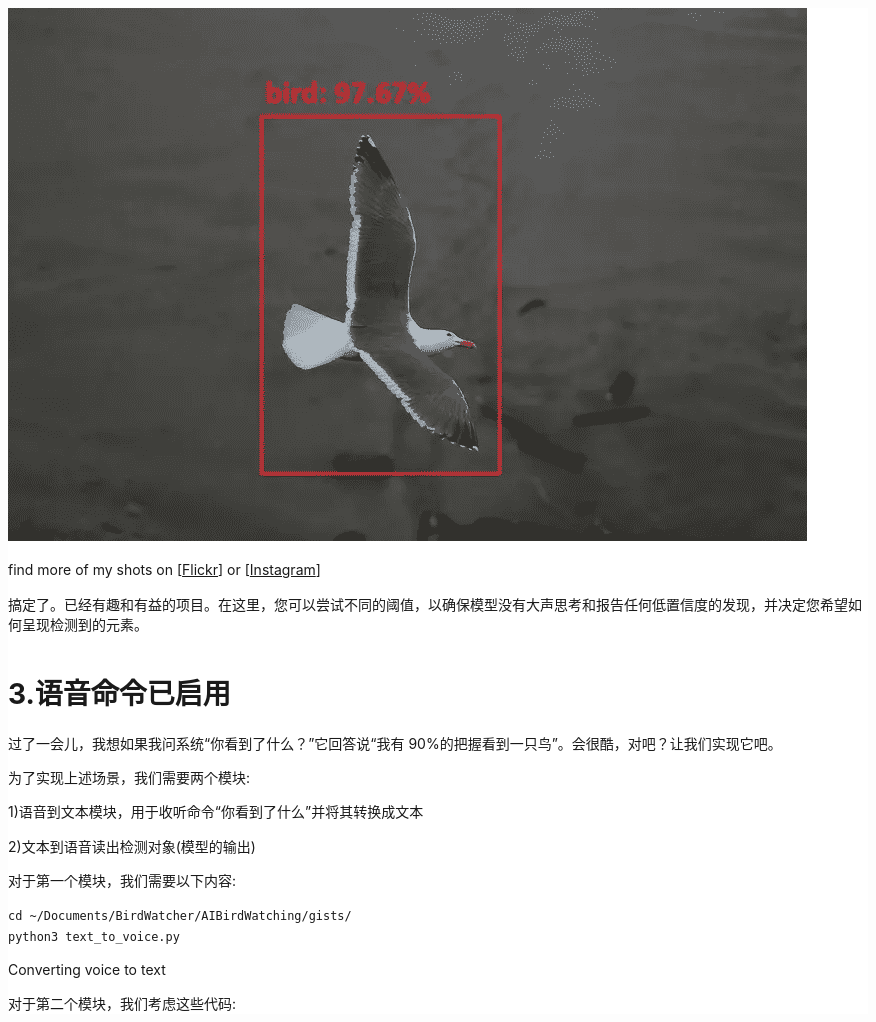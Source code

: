![](img/6a2d1d7bb1f003dceaa85cf6af39656e.png)

find more of my shots on [[Flickr](https://www.flickr.com/photos/sojarts/)] or [[Instagram](https://www.instagram.com/sojarts/)]

搞定了。已经有趣和有益的项目。在这里，您可以尝试不同的阈值，以确保模型没有大声思考和报告任何低置信度的发现，并决定您希望如何呈现检测到的元素。

# 3.语音命令已启用

过了一会儿，我想如果我问系统“你看到了什么？”它回答说“我有 90%的把握看到一只鸟”。会很酷，对吧？让我们实现它吧。

为了实现上述场景，我们需要两个模块:

1)语音到文本模块，用于收听命令“你看到了什么”并将其转换成文本

2)文本到语音读出检测对象(模型的输出)

对于第一个模块，我们需要以下内容:

```
cd ~/Documents/BirdWatcher/AIBirdWatching/gists/
python3 text_to_voice.py
```

Converting voice to text

对于第二个模块，我们考虑这些代码:
